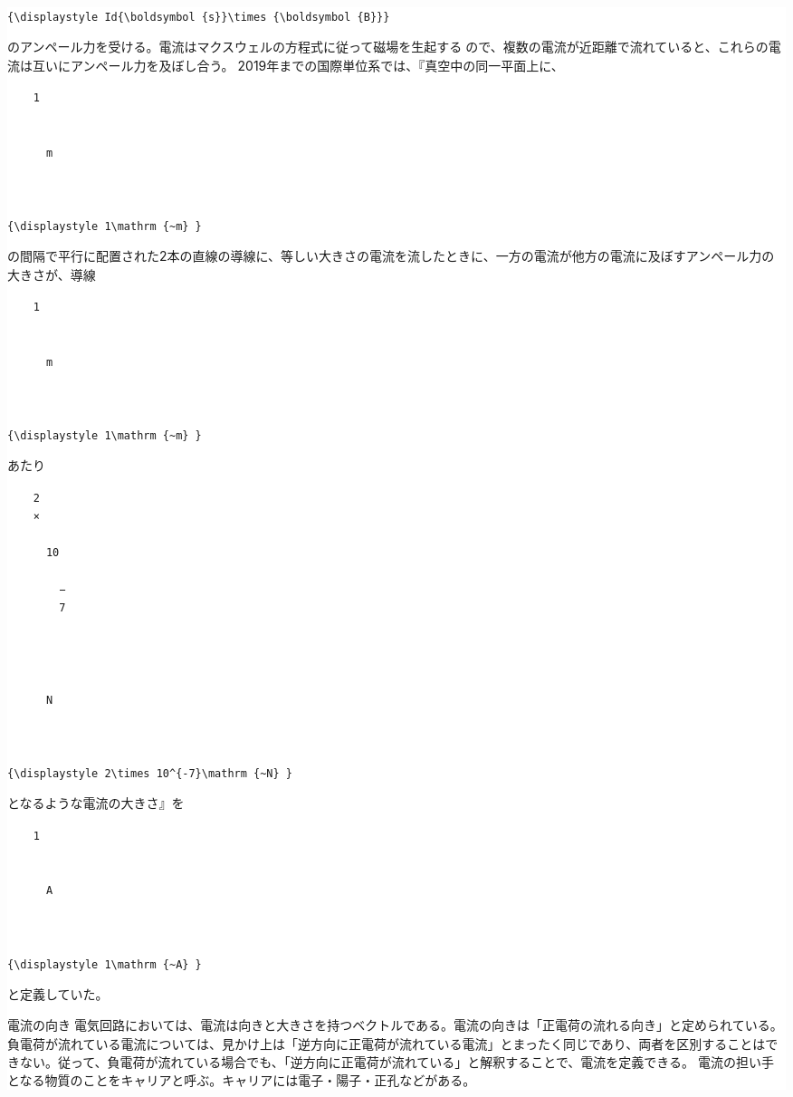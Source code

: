       
    
    {\displaystyle Id{\boldsymbol {s}}\times {\boldsymbol {B}}}
  
 のアンペール力を受ける。電流はマクスウェルの方程式に従って磁場を生起する ので、複数の電流が近距離で流れていると、これらの電流は互いにアンペール力を及ぼし合う。
2019年までの国際単位系では、『真空中の同一平面上に、 
  
    
      
        1
        
           
          m
        
      
    
    {\displaystyle 1\mathrm {~m} }
  
 の間隔で平行に配置された2本の直線の導線に、等しい大きさの電流を流したときに、一方の電流が他方の電流に及ぼすアンペール力の大きさが、導線
  
    
      
        1
        
           
          m
        
      
    
    {\displaystyle 1\mathrm {~m} }
  
 あたり 
  
    
      
        2
        ×
        
          10
          
            −
            7
          
        
        
           
          N
        
      
    
    {\displaystyle 2\times 10^{-7}\mathrm {~N} }
  
 となるような電流の大きさ』を 
  
    
      
        1
        
           
          A
        
      
    
    {\displaystyle 1\mathrm {~A} }
  
 と定義していた。

電流の向き
電気回路においては、電流は向きと大きさを持つベクトルである。電流の向きは「正電荷の流れる向き」と定められている。負電荷が流れている電流については、見かけ上は「逆方向に正電荷が流れている電流」とまったく同じであり、両者を区別することはできない。従って、負電荷が流れている場合でも、「逆方向に正電荷が流れている」と解釈することで、電流を定義できる。
電流の担い手となる物質のことをキャリアと呼ぶ。キャリアには電子・陽子・正孔などがある。
